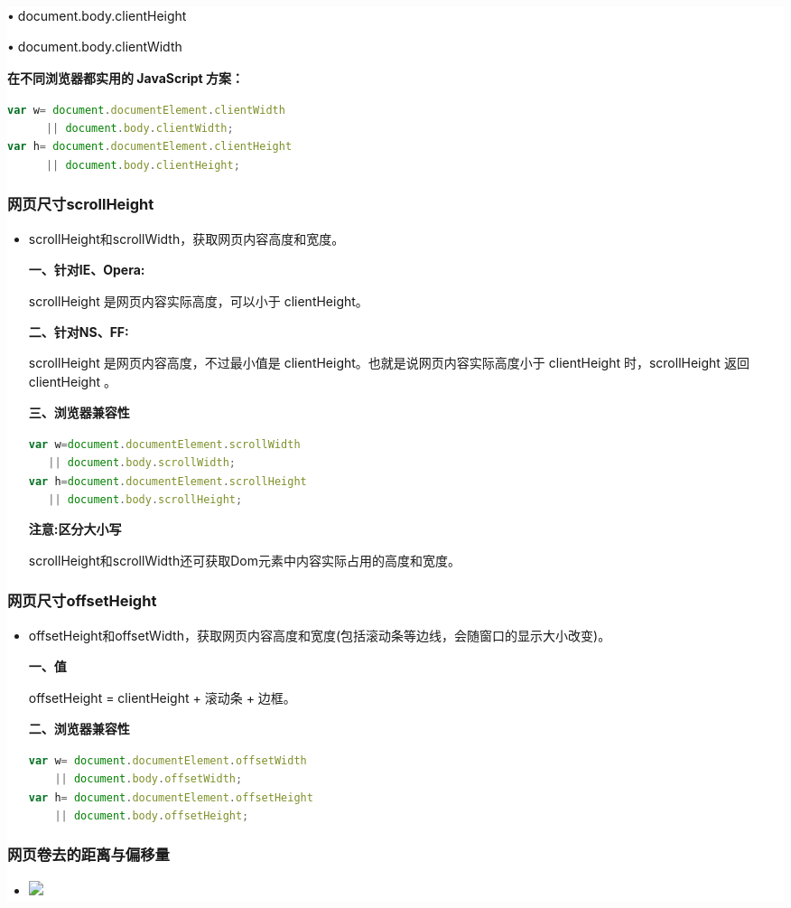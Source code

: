   • document.body.clientHeight

  • document.body.clientWidth

  **在不同浏览器都实用的 JavaScript 方案：**

  ```javascript
  var w= document.documentElement.clientWidth
        || document.body.clientWidth;
  var h= document.documentElement.clientHeight
        || document.body.clientHeight;
  ```

### 网页尺寸scrollHeight

- scrollHeight和scrollWidth，获取网页内容高度和宽度。

  **一、针对IE、Opera:**

  scrollHeight 是网页内容实际高度，可以小于 clientHeight。

  **二、针对NS、FF:**

  scrollHeight 是网页内容高度，不过最小值是 clientHeight。也就是说网页内容实际高度小于 clientHeight 时，scrollHeight 返回 clientHeight 。

  **三、浏览器兼容性**

  ```javascript
  var w=document.documentElement.scrollWidth
     || document.body.scrollWidth;
  var h=document.documentElement.scrollHeight
     || document.body.scrollHeight;
  ```

  **注意:区分大小写**

  scrollHeight和scrollWidth还可获取Dom元素中内容实际占用的高度和宽度。

### 网页尺寸offsetHeight

- offsetHeight和offsetWidth，获取网页内容高度和宽度(包括滚动条等边线，会随窗口的显示大小改变)。

  **一、值**

  offsetHeight = clientHeight + 滚动条 + 边框。

  **二、浏览器兼容性**

  ```javascript
  var w= document.documentElement.offsetWidth
      || document.body.offsetWidth;
  var h= document.documentElement.offsetHeight
      || document.body.offsetHeight;
  ```

### 网页卷去的距离与偏移量

- ![](http://img.mukewang.com/5347b2b10001e1a307520686.jpg)

